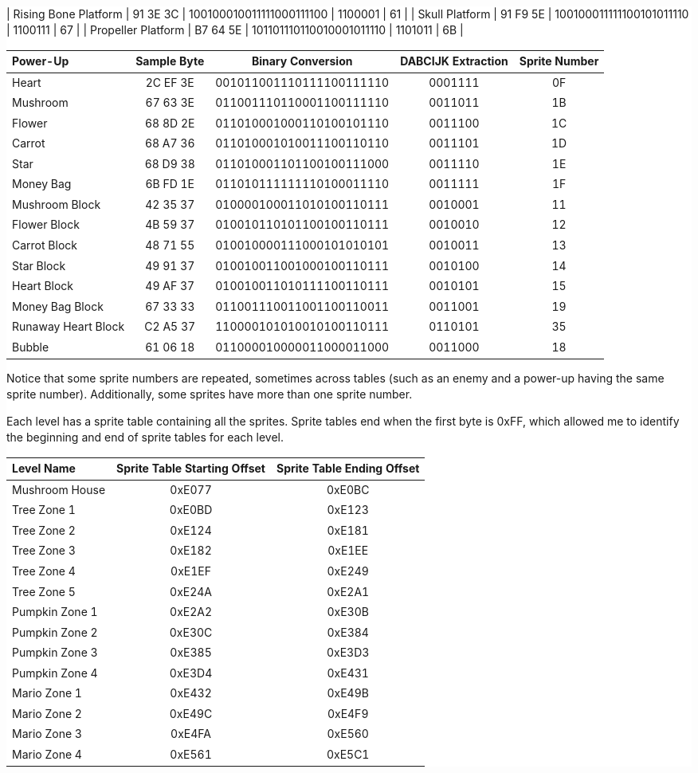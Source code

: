 | Rising Bone Platform                | 91 3E 3C    | 100100010011111000111100 | 1100001            | 61            |
| Skull Platform                      | 91 F9 5E    | 100100011111100101011110 | 1100111            | 67            |
| Propeller Platform                  | B7 64 5E    | 101101110110010001011110 | 1101011            | 6B            |

| Power-Up	            | Sample Byte	| Binary Conversion		     | DABCIJK Extraction	| Sprite Number	|
| :---                  | :---:  	    | :---:				             | :---:			        | :---:		      |
| Heart                 | 2C EF 3E    | 001011001110111100111110 | 0001111            | 0F            |
| Mushroom              | 67 63 3E    | 011001110110001100111110 | 0011011            | 1B            |
| Flower                | 68 8D 2E    | 011010001000110100101110 | 0011100            | 1C            |
| Carrot                | 68 A7 36    | 011010001010011100110110 | 0011101            | 1D            |
| Star                  | 68 D9 38    | 011010001101100100111000 | 0011110            | 1E            |
| Money Bag             | 6B FD 1E    | 011010111111110100011110 | 0011111            | 1F            |
| Mushroom Block        | 42 35 37    | 010000100011010100110111 | 0010001            | 11            |
| Flower Block          | 4B 59 37    | 010010110101100100110111 | 0010010            | 12            |
| Carrot Block          | 48 71 55    | 010010000111000101010101 | 0010011            | 13            |
| Star Block            | 49 91 37    | 010010011001000100110111 | 0010100            | 14            |
| Heart Block           | 49 AF 37    | 010010011010111100110111 | 0010101            | 15            |
| Money Bag Block       | 67 33 33    | 011001110011001100110011 | 0011001            | 19            |
| Runaway Heart Block   | C2 A5 37    | 110000101010010100110111 | 0110101            | 35            |
| Bubble                | 61 06 18    | 011000010000011000011000 | 0011000            | 18            |

Notice that some sprite numbers are repeated, sometimes across tables (such as an enemy and a power-up having the same sprite number). Additionally, some sprites have more than one sprite number.

Each level has a sprite table containing all the sprites. Sprite tables end when the first byte is 0xFF, which allowed me to identify the beginning and end of sprite tables for each level.

| Level Name            | Sprite Table Starting Offset	| Sprite Table Ending Offset	|
| :---			            | :---:				                  | :---:				                |
| Mushroom House	      | 0xE077			                  | 0xE0BC			                |
| Tree Zone 1		        | 0xE0BD			                  | 0xE123			                |
| Tree Zone 2           | 0xE124                        | 0xE181                      |
| Tree Zone 3           | 0xE182                        | 0xE1EE                      |
| Tree Zone 4           | 0xE1EF                        | 0xE249                      |
| Tree Zone 5           | 0xE24A                        | 0xE2A1                      |
| Pumpkin Zone 1        | 0xE2A2                        | 0xE30B                      |
| Pumpkin Zone 2        | 0xE30C                        | 0xE384                      |
| Pumpkin Zone 3        | 0xE385                        | 0xE3D3                      |
| Pumpkin Zone 4        | 0xE3D4                        | 0xE431                      |
| Mario Zone 1          | 0xE432                        | 0xE49B                      |
| Mario Zone 2          | 0xE49C                        | 0xE4F9                      |
| Mario Zone 3          | 0xE4FA                        | 0xE560                      |
| Mario Zone 4          | 0xE561                        | 0xE5C1                      |